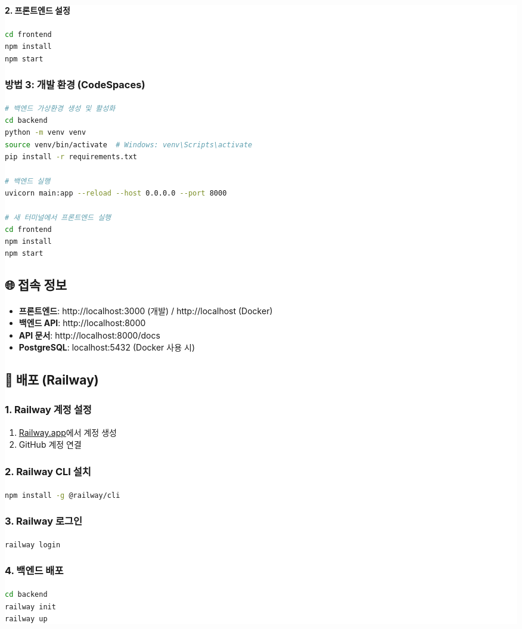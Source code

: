 #### 2. 프론트엔드 설정
```bash
cd frontend
npm install
npm start
```

### 방법 3: 개발 환경 (CodeSpaces)

```bash
# 백엔드 가상환경 생성 및 활성화
cd backend
python -m venv venv
source venv/bin/activate  # Windows: venv\Scripts\activate
pip install -r requirements.txt

# 백엔드 실행
uvicorn main:app --reload --host 0.0.0.0 --port 8000

# 새 터미널에서 프론트엔드 실행
cd frontend
npm install
npm start
```

## 🌐 접속 정보

- **프론트엔드**: http://localhost:3000 (개발) / http://localhost (Docker)
- **백엔드 API**: http://localhost:8000
- **API 문서**: http://localhost:8000/docs
- **PostgreSQL**: localhost:5432 (Docker 사용 시)

## 🚀 배포 (Railway)

### 1. Railway 계정 설정
1. [Railway.app](https://railway.app)에서 계정 생성
2. GitHub 계정 연결

### 2. Railway CLI 설치
```bash
npm install -g @railway/cli
```

### 3. Railway 로그인
```bash
railway login
```

### 4. 백엔드 배포
```bash
cd backend
railway init
railway up
```
